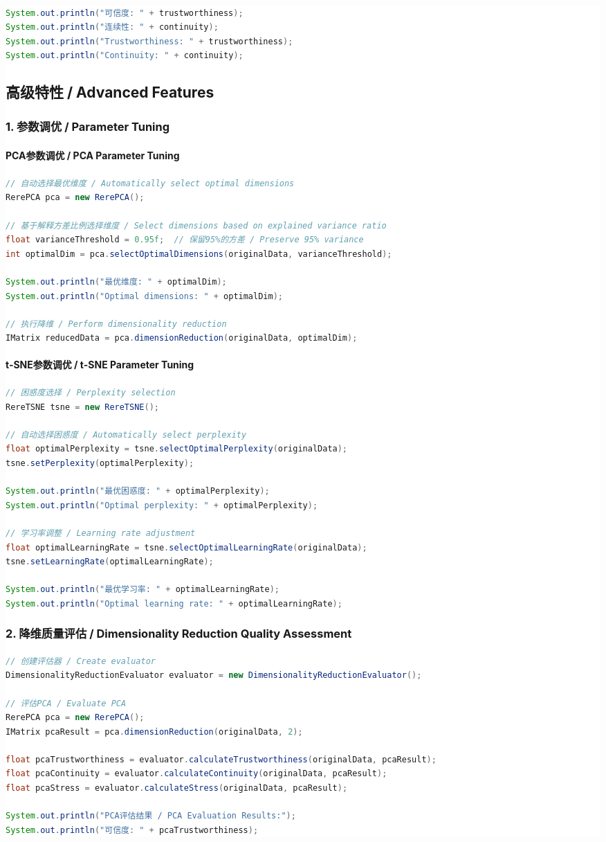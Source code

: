 ```java
System.out.println("可信度: " + trustworthiness);
System.out.println("连续性: " + continuity);
System.out.println("Trustworthiness: " + trustworthiness);
System.out.println("Continuity: " + continuity);
```

## 高级特性 / Advanced Features

### 1. 参数调优 / Parameter Tuning

#### PCA参数调优 / PCA Parameter Tuning

```java
// 自动选择最优维度 / Automatically select optimal dimensions
RerePCA pca = new RerePCA();

// 基于解释方差比例选择维度 / Select dimensions based on explained variance ratio
float varianceThreshold = 0.95f;  // 保留95%的方差 / Preserve 95% variance
int optimalDim = pca.selectOptimalDimensions(originalData, varianceThreshold);

System.out.println("最优维度: " + optimalDim);
System.out.println("Optimal dimensions: " + optimalDim);

// 执行降维 / Perform dimensionality reduction
IMatrix reducedData = pca.dimensionReduction(originalData, optimalDim);
```

#### t-SNE参数调优 / t-SNE Parameter Tuning

```java
// 困惑度选择 / Perplexity selection
RereTSNE tsne = new RereTSNE();

// 自动选择困惑度 / Automatically select perplexity
float optimalPerplexity = tsne.selectOptimalPerplexity(originalData);
tsne.setPerplexity(optimalPerplexity);

System.out.println("最优困惑度: " + optimalPerplexity);
System.out.println("Optimal perplexity: " + optimalPerplexity);

// 学习率调整 / Learning rate adjustment
float optimalLearningRate = tsne.selectOptimalLearningRate(originalData);
tsne.setLearningRate(optimalLearningRate);

System.out.println("最优学习率: " + optimalLearningRate);
System.out.println("Optimal learning rate: " + optimalLearningRate);
```

### 2. 降维质量评估 / Dimensionality Reduction Quality Assessment

```java
// 创建评估器 / Create evaluator
DimensionalityReductionEvaluator evaluator = new DimensionalityReductionEvaluator();

// 评估PCA / Evaluate PCA
RerePCA pca = new RerePCA();
IMatrix pcaResult = pca.dimensionReduction(originalData, 2);

float pcaTrustworthiness = evaluator.calculateTrustworthiness(originalData, pcaResult);
float pcaContinuity = evaluator.calculateContinuity(originalData, pcaResult);
float pcaStress = evaluator.calculateStress(originalData, pcaResult);

System.out.println("PCA评估结果 / PCA Evaluation Results:");
System.out.println("可信度: " + pcaTrustworthiness);
```